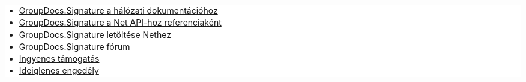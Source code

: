 - [GroupDocs.Signature a hálózati dokumentációhoz](https://docs.groupdocs.com/signature/net/)
- [GroupDocs.Signature a Net API-hoz referenciaként](https://reference.groupdocs.com/signature/net/)
- [GroupDocs.Signature letöltése Nethez](https://releases.groupdocs.com/signature/net/)
- [GroupDocs.Signature fórum](https://forum.groupdocs.com/c/signature)
- [Ingyenes támogatás](https://forum.groupdocs.com/)
- [Ideiglenes engedély](https://purchase.groupdocs.com/temporary-license/)